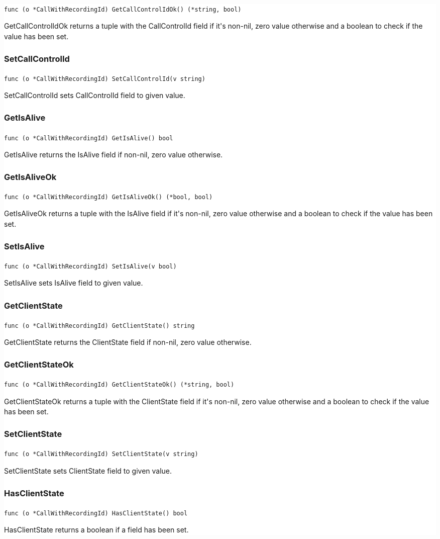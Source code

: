 `func (o *CallWithRecordingId) GetCallControlIdOk() (*string, bool)`

GetCallControlIdOk returns a tuple with the CallControlId field if it's non-nil, zero value otherwise
and a boolean to check if the value has been set.

### SetCallControlId

`func (o *CallWithRecordingId) SetCallControlId(v string)`

SetCallControlId sets CallControlId field to given value.


### GetIsAlive

`func (o *CallWithRecordingId) GetIsAlive() bool`

GetIsAlive returns the IsAlive field if non-nil, zero value otherwise.

### GetIsAliveOk

`func (o *CallWithRecordingId) GetIsAliveOk() (*bool, bool)`

GetIsAliveOk returns a tuple with the IsAlive field if it's non-nil, zero value otherwise
and a boolean to check if the value has been set.

### SetIsAlive

`func (o *CallWithRecordingId) SetIsAlive(v bool)`

SetIsAlive sets IsAlive field to given value.


### GetClientState

`func (o *CallWithRecordingId) GetClientState() string`

GetClientState returns the ClientState field if non-nil, zero value otherwise.

### GetClientStateOk

`func (o *CallWithRecordingId) GetClientStateOk() (*string, bool)`

GetClientStateOk returns a tuple with the ClientState field if it's non-nil, zero value otherwise
and a boolean to check if the value has been set.

### SetClientState

`func (o *CallWithRecordingId) SetClientState(v string)`

SetClientState sets ClientState field to given value.

### HasClientState

`func (o *CallWithRecordingId) HasClientState() bool`

HasClientState returns a boolean if a field has been set.
